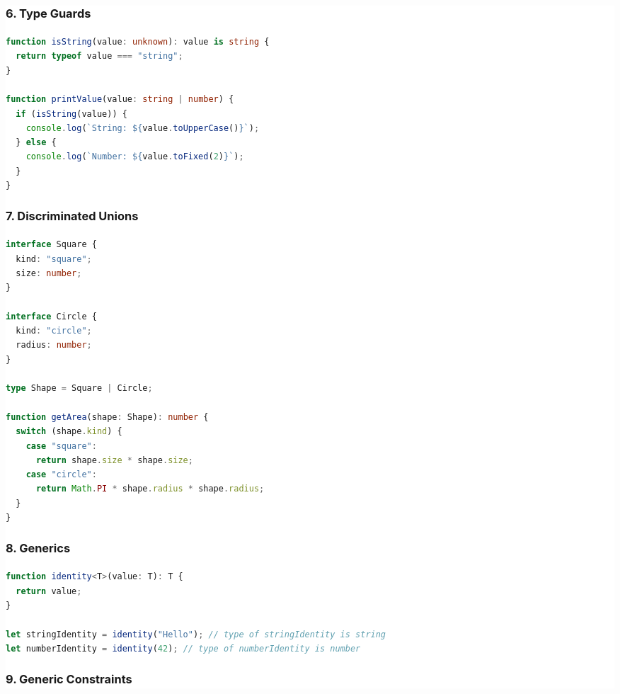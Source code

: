 ### 6. **Type Guards**

```typescript
function isString(value: unknown): value is string {
  return typeof value === "string";
}

function printValue(value: string | number) {
  if (isString(value)) {
    console.log(`String: ${value.toUpperCase()}`);
  } else {
    console.log(`Number: ${value.toFixed(2)}`);
  }
}
```

### 7. **Discriminated Unions**

```typescript
interface Square {
  kind: "square";
  size: number;
}

interface Circle {
  kind: "circle";
  radius: number;
}

type Shape = Square | Circle;

function getArea(shape: Shape): number {
  switch (shape.kind) {
    case "square":
      return shape.size * shape.size;
    case "circle":
      return Math.PI * shape.radius * shape.radius;
  }
}
```

### 8. **Generics**

```typescript
function identity<T>(value: T): T {
  return value;
}

let stringIdentity = identity("Hello"); // type of stringIdentity is string
let numberIdentity = identity(42); // type of numberIdentity is number
```

### 9. **Generic Constraints**
